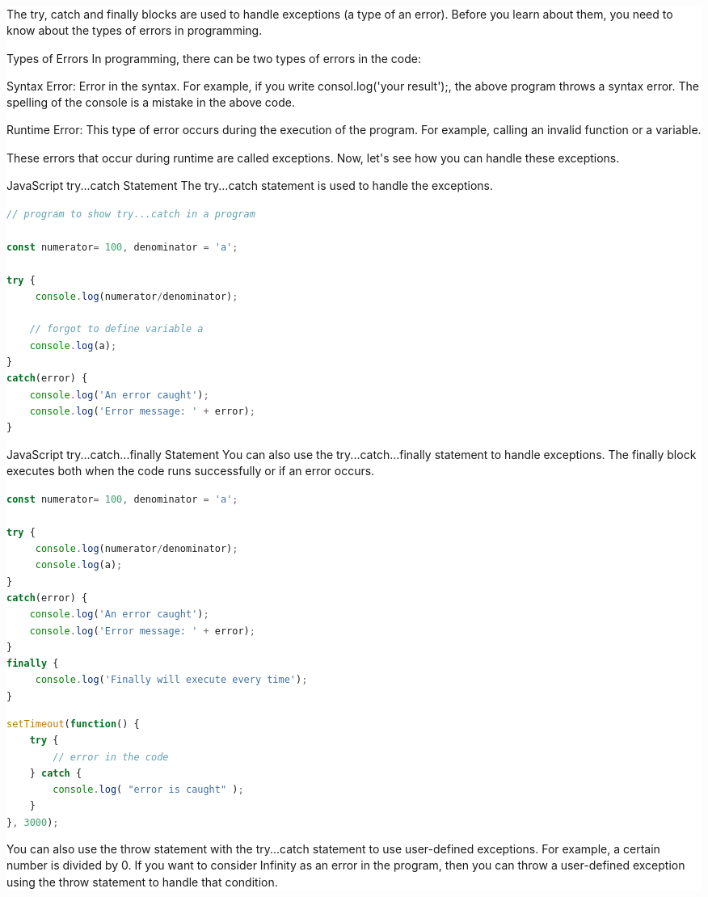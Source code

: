The try, catch and finally blocks are used to handle exceptions (a type of an error). Before you learn about them, you need to know about the types of errors in programming.

Types of Errors
In programming, there can be two types of errors in the code:

Syntax Error: Error in the syntax. For example, if you write consol.log('your result');, the above program throws a syntax error. The spelling of the console is a mistake in the above code.

Runtime Error: This type of error occurs during the execution of the program. For example,
calling an invalid function or a variable.

These errors that occur during runtime are called exceptions. Now, let's see how you can handle these exceptions.

JavaScript try...catch Statement
The try...catch statement is used to handle the exceptions.

```javascript
// program to show try...catch in a program

const numerator= 100, denominator = 'a';

try {
     console.log(numerator/denominator);

    // forgot to define variable a
    console.log(a);
}
catch(error) {
    console.log('An error caught');
    console.log('Error message: ' + error);
}
```

JavaScript try...catch...finally Statement
You can also use the try...catch...finally statement to handle exceptions. The finally block executes both when the code runs successfully or if an error occurs.

```javascript
const numerator= 100, denominator = 'a';

try {
     console.log(numerator/denominator);
     console.log(a);
}
catch(error) {
    console.log('An error caught');
    console.log('Error message: ' + error);
}
finally {
     console.log('Finally will execute every time');
}
```

```javascript
setTimeout(function() {
    try {
        // error in the code
    } catch {
        console.log( "error is caught" );
    }
}, 3000);
```
You can also use the throw statement with the try...catch statement to use user-defined exceptions. For example, a certain number is divided by 0. If you want to consider Infinity as an error in the program, then you can throw a user-defined exception using the throw statement to handle that condition.
